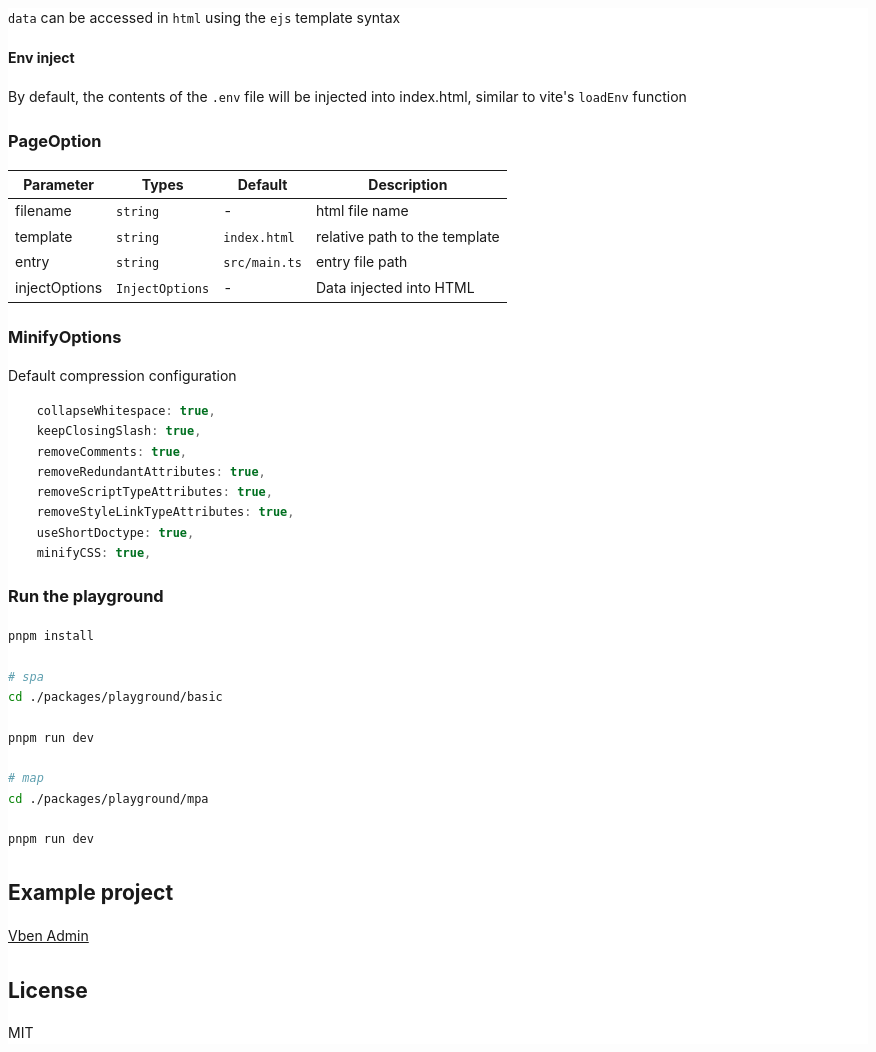 `data` can be accessed in `html` using the `ejs` template syntax

#### Env inject

By default, the contents of the `.env` file will be injected into index.html, similar to vite's `loadEnv` function

### PageOption

| Parameter     | Types           | Default       | Description                   |
| ------------- | --------------- | ------------- | ----------------------------- |
| filename      | `string`        | -             | html file name                |
| template      | `string`        | `index.html`  | relative path to the template |
| entry         | `string`        | `src/main.ts` | entry file path               |
| injectOptions | `InjectOptions` | -             | Data injected into HTML       |

### MinifyOptions

Default compression configuration

```ts
    collapseWhitespace: true,
    keepClosingSlash: true,
    removeComments: true,
    removeRedundantAttributes: true,
    removeScriptTypeAttributes: true,
    removeStyleLinkTypeAttributes: true,
    useShortDoctype: true,
    minifyCSS: true,
```

### Run the playground

```bash
pnpm install

# spa
cd ./packages/playground/basic

pnpm run dev

# map
cd ./packages/playground/mpa

pnpm run dev

```

## Example project

[Vben Admin](https://github.com/anncwb/vue-vben-admin)

## License

MIT

[npm-img]: https://img.shields.io/npm/v/vite-plugin-html.svg
[npm-url]: https://npmjs.com/package/vite-plugin-html
[node-img]: https://img.shields.io/node/v/vite-plugin-html.svg
[node-url]: https://nodejs.org/en/about/releases/
